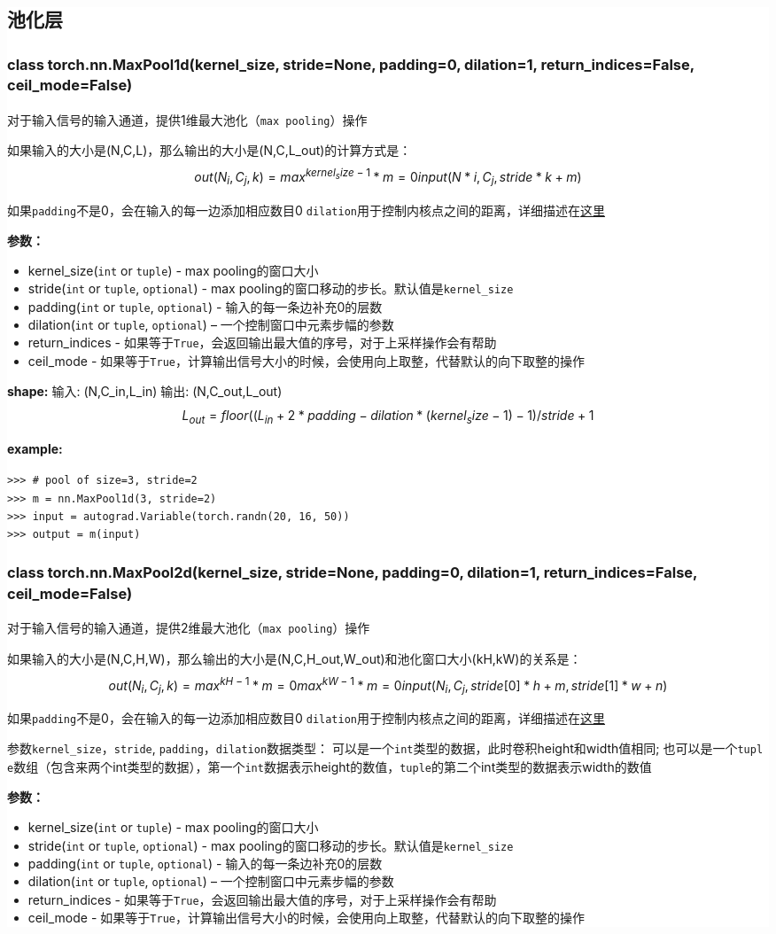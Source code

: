 ## 池化层

### class torch.nn.MaxPool1d(kernel_size, stride=None, padding=0, dilation=1, return_indices=False, ceil_mode=False)

对于输入信号的输入通道，提供1维最大池化（`max pooling`）操作

如果输入的大小是(N,C,L)，那么输出的大小是(N,C,L_out)的计算方式是：
$$out(N_i, C_j,k)=max^{kernel_size-1}*{m=0}input(N*{i},C_j,stride*k+m)$$

如果`padding`不是0，会在输入的每一边添加相应数目0
`dilation`用于控制内核点之间的距离，详细描述在[这里](https://github.com/vdumoulin/conv_arithmetic/blob/master/README.md)

**参数：**

- kernel_size(`int` or `tuple`) - max pooling的窗口大小
- stride(`int` or `tuple`, `optional`) - max pooling的窗口移动的步长。默认值是`kernel_size`
- padding(`int` or `tuple`, `optional`) - 输入的每一条边补充0的层数
- dilation(`int` or `tuple`, `optional`) – 一个控制窗口中元素步幅的参数
- return_indices - 如果等于`True`，会返回输出最大值的序号，对于上采样操作会有帮助
- ceil_mode - 如果等于`True`，计算输出信号大小的时候，会使用向上取整，代替默认的向下取整的操作

**shape:**
输入: (N,C_in,L_in)
输出: (N,C_out,L_out)
$$L_{out}=floor((L_{in} + 2*padding - dilation*(kernel_size - 1) - 1)/stride + 1$$

**example:**

```
>>> # pool of size=3, stride=2
>>> m = nn.MaxPool1d(3, stride=2)
>>> input = autograd.Variable(torch.randn(20, 16, 50))
>>> output = m(input)
```

### class torch.nn.MaxPool2d(kernel_size, stride=None, padding=0, dilation=1, return_indices=False, ceil_mode=False)

对于输入信号的输入通道，提供2维最大池化（`max pooling`）操作

如果输入的大小是(N,C,H,W)，那么输出的大小是(N,C,H_out,W_out)和池化窗口大小(kH,kW)的关系是：
$$out(N_i, C_j,k)=max^{kH-1}*{m=0}max^{kW-1}*{m=0}input(N_{i},C_j,stride[0]*h+m,stride[1]*w+n)$$

如果`padding`不是0，会在输入的每一边添加相应数目0
`dilation`用于控制内核点之间的距离，详细描述在[这里](https://github.com/vdumoulin/conv_arithmetic/blob/master/README.md)

参数`kernel_size`，`stride`, `padding`，`dilation`数据类型： 可以是一个`int`类型的数据，此时卷积height和width值相同; 也可以是一个`tuple`数组（包含来两个int类型的数据），第一个`int`数据表示height的数值，`tuple`的第二个int类型的数据表示width的数值

**参数：**

- kernel_size(`int` or `tuple`) - max pooling的窗口大小
- stride(`int` or `tuple`, `optional`) - max pooling的窗口移动的步长。默认值是`kernel_size`
- padding(`int` or `tuple`, `optional`) - 输入的每一条边补充0的层数
- dilation(`int` or `tuple`, `optional`) – 一个控制窗口中元素步幅的参数
- return_indices - 如果等于`True`，会返回输出最大值的序号，对于上采样操作会有帮助
- ceil_mode - 如果等于`True`，计算输出信号大小的时候，会使用向上取整，代替默认的向下取整的操作
